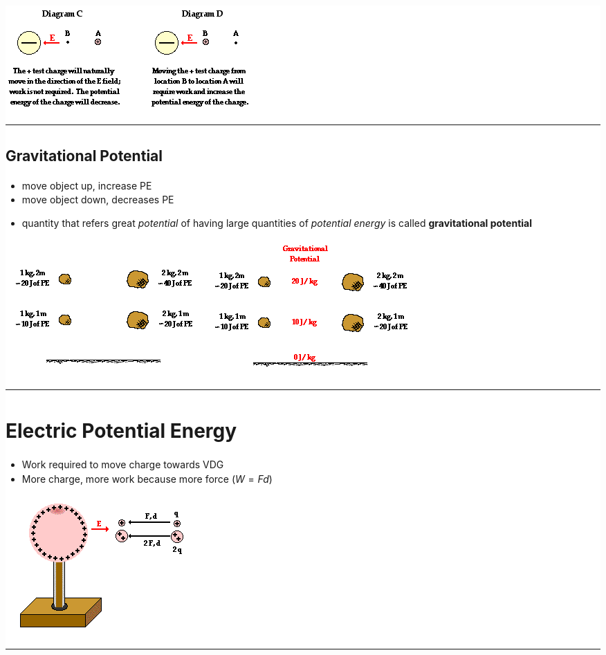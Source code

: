 ![bg fit](image-2.png)

---

## Gravitational Potential

- move object up, increase PE
- move object down, decreases PE
* quantity that refers great _potential_ of having large quantities of _potential energy_ is called **gravitational potential**


![bg fit right:40% vertical](image-3.png)
![bg fit](image-4.png)


---

# Electric Potential Energy

- Work required to move charge towards VDG
- More charge, more work because more force ($W=Fd$)


![bg fit right](image-5.png)

---
